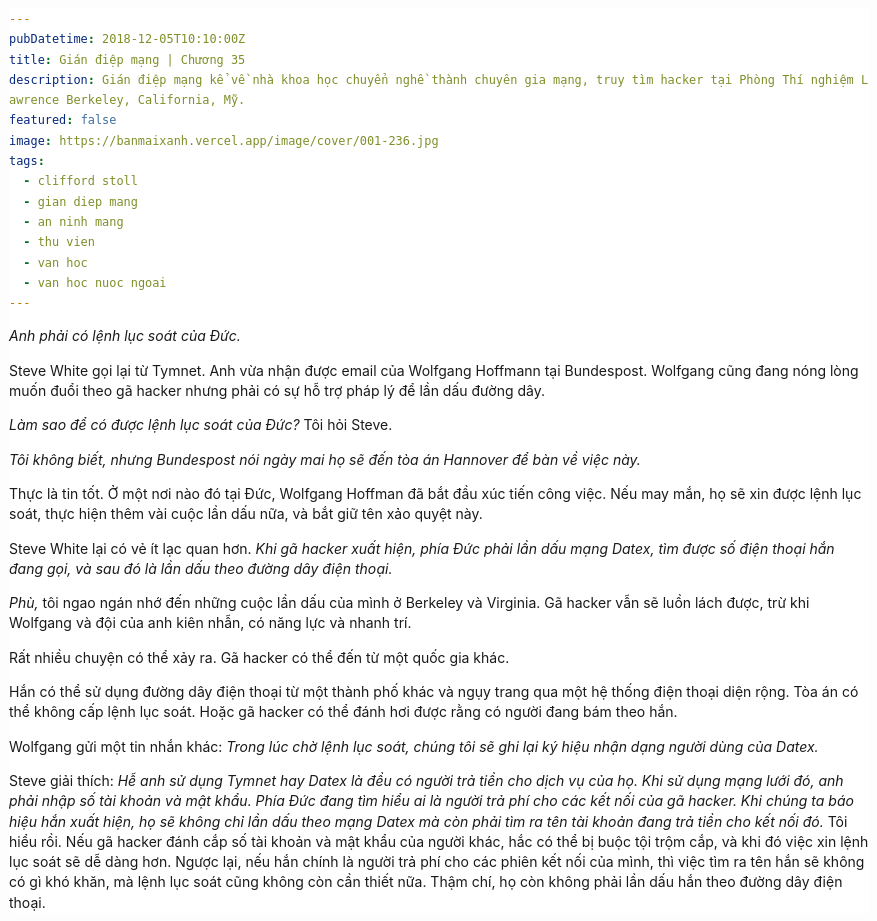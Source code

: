 ```yaml
---
pubDatetime: 2018-12-05T10:10:00Z
title: Gián điệp mạng | Chương 35
description: Gián điệp mạng kể về nhà khoa học chuyển nghề thành chuyên gia mạng, truy tìm hacker tại Phòng Thí nghiệm Lawrence Berkeley, California, Mỹ.
featured: false
image: https://banmaixanh.vercel.app/image/cover/001-236.jpg
tags:
  - clifford stoll
  - gian diep mang
  - an ninh mang
  - thu vien
  - van hoc
  - van hoc nuoc ngoai
---
```


_Anh phải có lệnh lục soát của Đức._

Steve White gọi lại từ Tymnet. Anh vừa nhận được email của Wolfgang Hoffmann tại Bundespost. Wolfgang cũng đang nóng lòng muốn đuổi theo gã hacker nhưng phải có sự hỗ trợ pháp lý để lần dấu đường dây.

_Làm sao để có được lệnh lục soát của Đức?_ Tôi hỏi Steve.

_Tôi không biết, nhưng Bundespost nói ngày mai họ sẽ đến tòa án Hannover để bàn về việc này._

Thực là tin tốt. Ở một nơi nào đó tại Đức, Wolfgang Hoffman đã bắt đầu xúc tiến công việc. Nếu may mắn, họ sẽ xin được lệnh lục soát, thực hiện thêm vài cuộc lần dấu nữa, và bắt giữ tên xảo quyệt này.

Steve White lại có vẻ ít lạc quan hơn. _Khi gã hacker xuất hiện, phía Đức phải lần dấu mạng Datex, tìm được số điện thoại hắn đang gọi, và sau đó là lần dấu theo đường dây điện thoại._

_Phù,_ tôi ngao ngán nhớ đến những cuộc lần dấu của mình ở Berkeley và Virginia. Gã hacker vẫn sẽ luồn lách được, trừ khi Wolfgang và đội của anh kiên nhẫn, có năng lực và nhanh trí.

Rất nhiều chuyện có thể xảy ra. Gã hacker có thể đến từ một quốc gia khác.

Hắn có thể sử dụng đường dây điện thoại từ một thành phố khác và ngụy trang qua một hệ thống điện thoại diện rộng. Tòa án có thể không cấp lệnh lục soát. Hoặc gã hacker có thể đánh hơi được rằng có người đang bám theo hắn.

Wolfgang gửi một tin nhắn khác: _Trong lúc chờ lệnh lục soát, chúng tôi sẽ ghi lại ký hiệu nhận dạng người dùng của Datex._

Steve giải thích: _Hễ anh sử dụng Tymnet hay Datex là đều có người trả tiền cho dịch vụ của họ. Khi sử dụng mạng lưới đó, anh phải nhập số tài khoản và mật khẩu. Phía Đức đang tìm hiểu ai là người trả phí cho các kết nối của gã hacker. Khi chúng ta báo hiệu hắn xuất hiện, họ sẽ không chỉ lần dấu theo mạng Datex mà còn phải tìm ra tên tài khoản đang trả tiền cho kết nối đó._ Tôi hiểu rồi. Nếu gã hacker đánh cắp số tài khoản và mật khẩu của người khác, hắc có thể bị buộc tội trộm cắp, và khi đó việc xin lệnh lục soát sẽ dễ dàng hơn. Ngược lại, nếu hắn chính là người trả phí cho các phiên kết nối của mình, thì việc tìm ra tên hắn sẽ không có gì khó khăn, mà lệnh lục soát cũng không còn cần thiết nữa. Thậm chí, họ còn không phải lần dấu hắn theo đường dây điện thoại.
